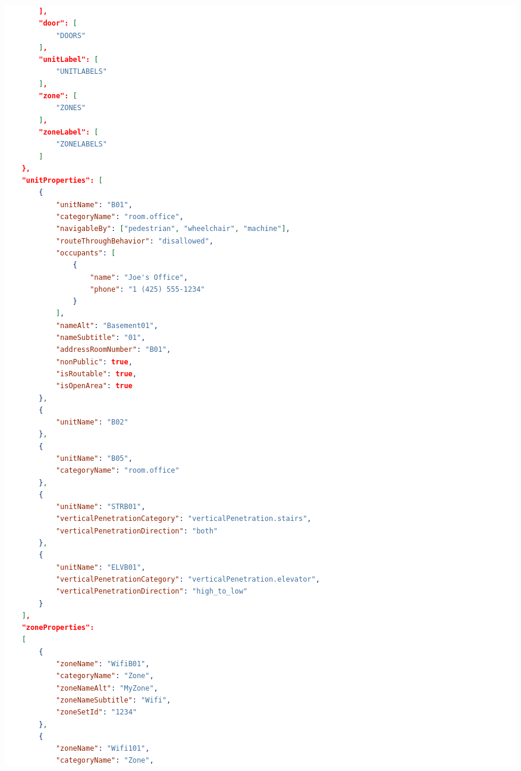 ```JSON
        ], 
        "door": [ 
            "DOORS" 
        ], 
        "unitLabel": [ 
            "UNITLABELS" 
        ], 
        "zone": [ 
            "ZONES" 
        ], 
        "zoneLabel": [ 
            "ZONELABELS" 
        ] 
    }, 
    "unitProperties": [ 
        { 
            "unitName": "B01", 
            "categoryName": "room.office", 
            "navigableBy": ["pedestrian", "wheelchair", "machine"], 
            "routeThroughBehavior": "disallowed", 
            "occupants": [ 
                { 
                    "name": "Joe's Office", 
                    "phone": "1 (425) 555-1234" 
                } 
            ], 
            "nameAlt": "Basement01", 
            "nameSubtitle": "01", 
            "addressRoomNumber": "B01", 
            "nonPublic": true, 
            "isRoutable": true, 
            "isOpenArea": true 
        }, 
        { 
            "unitName": "B02" 
        }, 
        { 
            "unitName": "B05", 
            "categoryName": "room.office" 
        }, 
        { 
            "unitName": "STRB01", 
            "verticalPenetrationCategory": "verticalPenetration.stairs", 
            "verticalPenetrationDirection": "both" 
        }, 
        { 
            "unitName": "ELVB01", 
            "verticalPenetrationCategory": "verticalPenetration.elevator", 
            "verticalPenetrationDirection": "high_to_low" 
        } 
    ], 
    "zoneProperties": 
    [ 
        { 
            "zoneName": "WifiB01", 
            "categoryName": "Zone", 
            "zoneNameAlt": "MyZone", 
            "zoneNameSubtitle": "Wifi", 
            "zoneSetId": "1234" 
        }, 
        { 
            "zoneName": "Wifi101",
            "categoryName": "Zone",
```